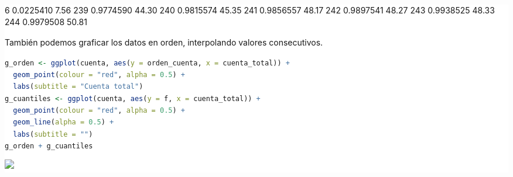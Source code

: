   <tr>
   <td style="text-align:right;"> 6 </td>
   <td style="text-align:right;"> 0.0225410 </td>
   <td style="text-align:right;"> 7.56 </td>
  </tr>
  <tr>
   <td style="text-align:right;"> 239 </td>
   <td style="text-align:right;"> 0.9774590 </td>
   <td style="text-align:right;"> 44.30 </td>
  </tr>
  <tr>
   <td style="text-align:right;"> 240 </td>
   <td style="text-align:right;"> 0.9815574 </td>
   <td style="text-align:right;"> 45.35 </td>
  </tr>
  <tr>
   <td style="text-align:right;"> 241 </td>
   <td style="text-align:right;"> 0.9856557 </td>
   <td style="text-align:right;"> 48.17 </td>
  </tr>
  <tr>
   <td style="text-align:right;"> 242 </td>
   <td style="text-align:right;"> 0.9897541 </td>
   <td style="text-align:right;"> 48.27 </td>
  </tr>
  <tr>
   <td style="text-align:right;"> 243 </td>
   <td style="text-align:right;"> 0.9938525 </td>
   <td style="text-align:right;"> 48.33 </td>
  </tr>
  <tr>
   <td style="text-align:right;"> 244 </td>
   <td style="text-align:right;"> 0.9979508 </td>
   <td style="text-align:right;"> 50.81 </td>
  </tr>
</tbody>
</table>


También podemos graficar los datos en orden, interpolando valores consecutivos.


```r
g_orden <- ggplot(cuenta, aes(y = orden_cuenta, x = cuenta_total)) +
  geom_point(colour = "red", alpha = 0.5) +
  labs(subtitle = "Cuenta total")
g_cuantiles <- ggplot(cuenta, aes(y = f, x = cuenta_total)) +
  geom_point(colour = "red", alpha = 0.5) +
  geom_line(alpha = 0.5) +
  labs(subtitle = "")
g_orden + g_cuantiles
```

<img src="02-exploratorio_files/figure-html/unnamed-chunk-6-1.png" width="672" />
